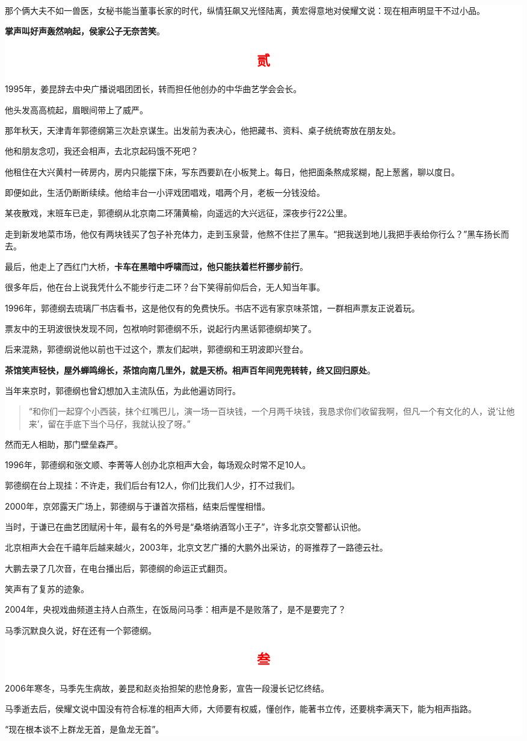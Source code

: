 那个俩大夫不如一兽医，女秘书能当董事长家的时代，纵情狂飙又光怪陆离，黄宏得意地对侯耀文说：现在相声明显干不过小品。

**掌声叫好声轰然响起，侯家公子无奈苦笑**。

<p style="font-size: 22px;color:red;text-align: center;"><b>贰</b></p>

1995年，姜昆辞去中央广播说唱团团长，转而担任他创办的中华曲艺学会会长。

他头发高高梳起，眉眼间带上了威严。

那年秋天，天津青年郭德纲第三次赴京谋生。出发前为表决心，他把藏书、资料、桌子统统寄放在朋友处。

他和朋友念叨，我还会相声，去北京起码饿不死吧？

他租住在大兴黄村一砖房内，房内只能摆下床，写东西要趴在小板凳上。每日，他把面条熬成浆糊，配上葱酱，聊以度日。

即便如此，生活仍断断续续。他给丰台一小评戏团唱戏，唱两个月，老板一分钱没给。

某夜散戏，末班车已走，郭德纲从北京南二环蒲黄榆，向遥远的大兴远征，深夜步行22公里。

走到新发地菜市场，他仅有两块钱买了包子补充体力，走到玉泉营，他熬不住拦了黑车。“把我送到地儿我把手表给你行么？”黑车扬长而去。

最后，他走上了西红门大桥，**卡车在黑暗中呼啸而过，他只能扶着栏杆挪步前行**。

很多年后，他在台上说我凭什么不能步行走二环？台下笑得前仰后合，无人知当年事。

1996年，郭德纲去琉璃厂书店看书，这是他仅有的免费快乐。书店不远有家京味茶馆，一群相声票友正说着玩。

票友中的王玥波很快发现不同，包袱响时郭德纲不乐，说起行内黑话郭德纲却笑了。

后来混熟，郭德纲说他以前也干过这个，票友们起哄，郭德纲和王玥波即兴登台。

**茶馆笑声轻快，屋外蝉鸣绵长，茶馆向南几里外，就是天桥。相声百年间兜兜转转，终又回归原处**。

当年来京时，郭德纲也曾幻想加入主流队伍，为此他遍访同行。

> “和你们一起穿个小西装，抹个红嘴巴儿，演一场一百块钱，一个月两千块钱，我恳求你们收留我啊，但凡一个有文化的人，说‘让他来’，留在手底下当个马仔，我就认投了呀。”

然而无人相助，那门壁垒森严。

1996年，郭德纲和张文顺、李菁等人创办北京相声大会，每场观众时常不足10人。

郭德纲在台上现挂：不许走，我们后台有12人，你们比我们人少，打不过我们。

2000年，京郊露天广场上，郭德纲与于谦首次搭档，结束后惺惺相惜。

当时，于谦已在曲艺团赋闲十年，最有名的外号是“桑塔纳酒驾小王子”，许多北京交警都认识他。

北京相声大会在千禧年后越来越火，2003年，北京文艺广播的大鹏外出采访，的哥推荐了一路德云社。

大鹏去录了几次音，在电台播出后，郭德纲的命运正式翻页。

笑声有了复苏的迹象。

2004年，央视戏曲频道主持人白燕生，在饭局问马季：相声是不是败落了，是不是要完了？

马季沉默良久说，好在还有一个郭德纲。

<p style="font-size: 22px;color:red;text-align: center;"><b>叁</b></p>

2006年寒冬，马季先生病故，姜昆和赵炎抬担架的悲怆身影，宣告一段漫长记忆终结。

马季逝去后，侯耀文说中国没有符合标准的相声大师，大师要有权威，懂创作，能著书立传，还要桃李满天下，能为相声指路。

“现在根本谈不上群龙无首，是鱼龙无首”。

